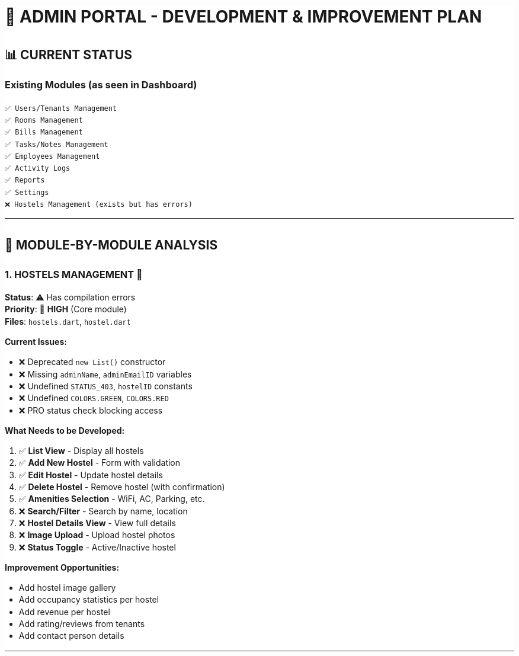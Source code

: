 # 🏢 **ADMIN PORTAL - DEVELOPMENT & IMPROVEMENT PLAN**

## 📊 **CURRENT STATUS**

### **Existing Modules** (as seen in Dashboard)
```
✅ Users/Tenants Management
✅ Rooms Management
✅ Bills Management
✅ Tasks/Notes Management
✅ Employees Management
✅ Activity Logs
✅ Reports
✅ Settings
❌ Hostels Management (exists but has errors)
```

---

## 🎯 **MODULE-BY-MODULE ANALYSIS**

### **1. HOSTELS MANAGEMENT** 🏨
**Status**: ⚠️ Has compilation errors  
**Priority**: 🔴 **HIGH** (Core module)  
**Files**: `hostels.dart`, `hostel.dart`

**Current Issues:**
- ❌ Deprecated `new List()` constructor
- ❌ Missing `adminName`, `adminEmailID` variables
- ❌ Undefined `STATUS_403`, `hostelID` constants
- ❌ Undefined `COLORS.GREEN`, `COLORS.RED`
- ❌ PRO status check blocking access

**What Needs to be Developed:**
1. ✅ **List View** - Display all hostels
2. ✅ **Add New Hostel** - Form with validation
3. ✅ **Edit Hostel** - Update hostel details
4. ✅ **Delete Hostel** - Remove hostel (with confirmation)
5. ✅ **Amenities Selection** - WiFi, AC, Parking, etc.
6. ❌ **Search/Filter** - Search by name, location
7. ❌ **Hostel Details View** - View full details
8. ❌ **Image Upload** - Upload hostel photos
9. ❌ **Status Toggle** - Active/Inactive hostel

**Improvement Opportunities:**
- Add hostel image gallery
- Add occupancy statistics per hostel
- Add revenue per hostel
- Add rating/reviews from tenants
- Add contact person details

---